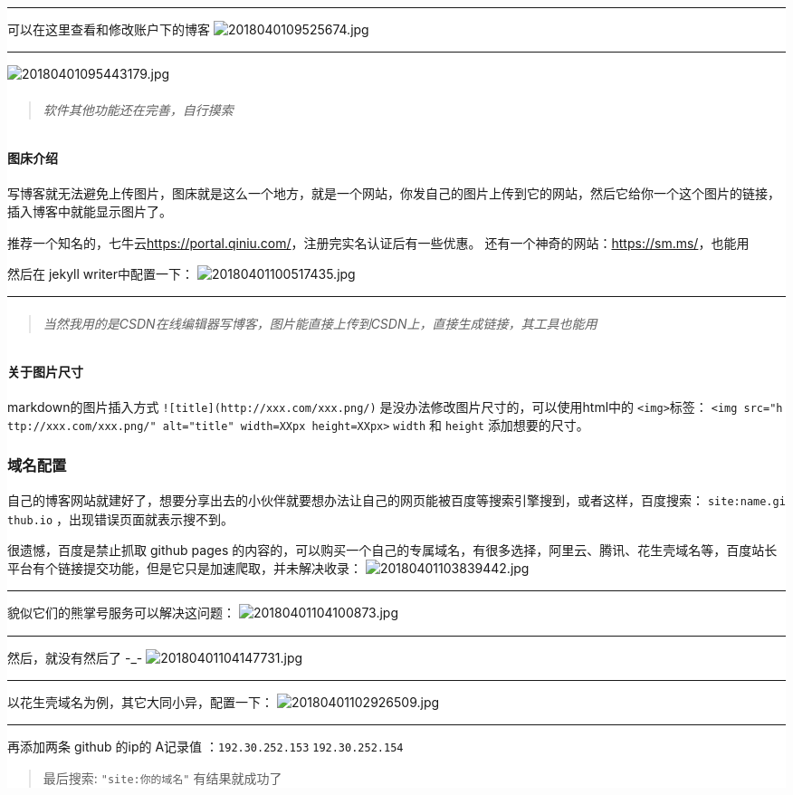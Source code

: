 -----------------------------
可以在这里查看和修改账户下的博客
![2018040109525674.jpg](https://i.loli.net/2018/04/15/5ad35c8e19921.jpg)

----------------
![20180401095443179.jpg](https://i.loli.net/2018/04/15/5ad35c92b3b2b.jpg)

>###### 软件其他功能还在完善，自行摸索

#### 图床介绍 <span id="7.3">
写博客就无法避免上传图片，图床就是这么一个地方，就是一个网站，你发自己的图片上传到它的网站，然后它给你一个这个图片的链接，插入博客中就能显示图片了。

推荐一个知名的，七牛云<https://portal.qiniu.com/>，注册完实名认证后有一些优惠。
还有一个神奇的网站：<https://sm.ms/>，也能用

然后在 jekyll writer中配置一下：
![20180401100517435.jpg](https://i.loli.net/2018/04/15/5ad35c9795b52.jpg)

----------------
>###### 当然我用的是CSDN在线编辑器写博客，图片能直接上传到CSDN上，直接生成链接，其工具也能用

#### 关于图片尺寸 <span id="7.4">
markdown的图片插入方式 `![title](http://xxx.com/xxx.png/)` 是没办法修改图片尺寸的，可以使用html中的 `<img>`标签：
`<img src="http://xxx.com/xxx.png/" alt="title" width=XXpx height=XXpx>`
`width` 和 `height` 添加想要的尺寸。

### 域名配置 <span id="8">

自己的博客网站就建好了，想要分享出去的小伙伴就要想办法让自己的网页能被百度等搜索引擎搜到，或者这样，百度搜索： `site:name.github.io` ，出现错误页面就表示搜不到。

很遗憾，百度是禁止抓取 github pages 的内容的，可以购买一个自己的专属域名，有很多选择，阿里云、腾讯、花生壳域名等，百度站长平台有个链接提交功能，但是它只是加速爬取，并未解决收录：
![20180401103839442.jpg](https://i.loli.net/2018/04/15/5ad35ca96986d.jpg)

----------------
貌似它们的熊掌号服务可以解决这问题：
![20180401104100873.jpg](https://i.loli.net/2018/04/15/5ad35cb06c1c5.jpg)

---------------
然后，就没有然后了 -_-
![20180401104147731.jpg](https://i.loli.net/2018/04/15/5ad35cb55c7cd.jpg)

---------------
以花生壳域名为例，其它大同小异，配置一下：
![20180401102926509.jpg](https://i.loli.net/2018/04/15/5ad35cb937be5.jpg)

------------------
再添加两条 github 的ip的 A记录值 ：`192.30.252.153` `192.30.252.154`

>最后搜索: `"site:你的域名"` 有结果就成功了
